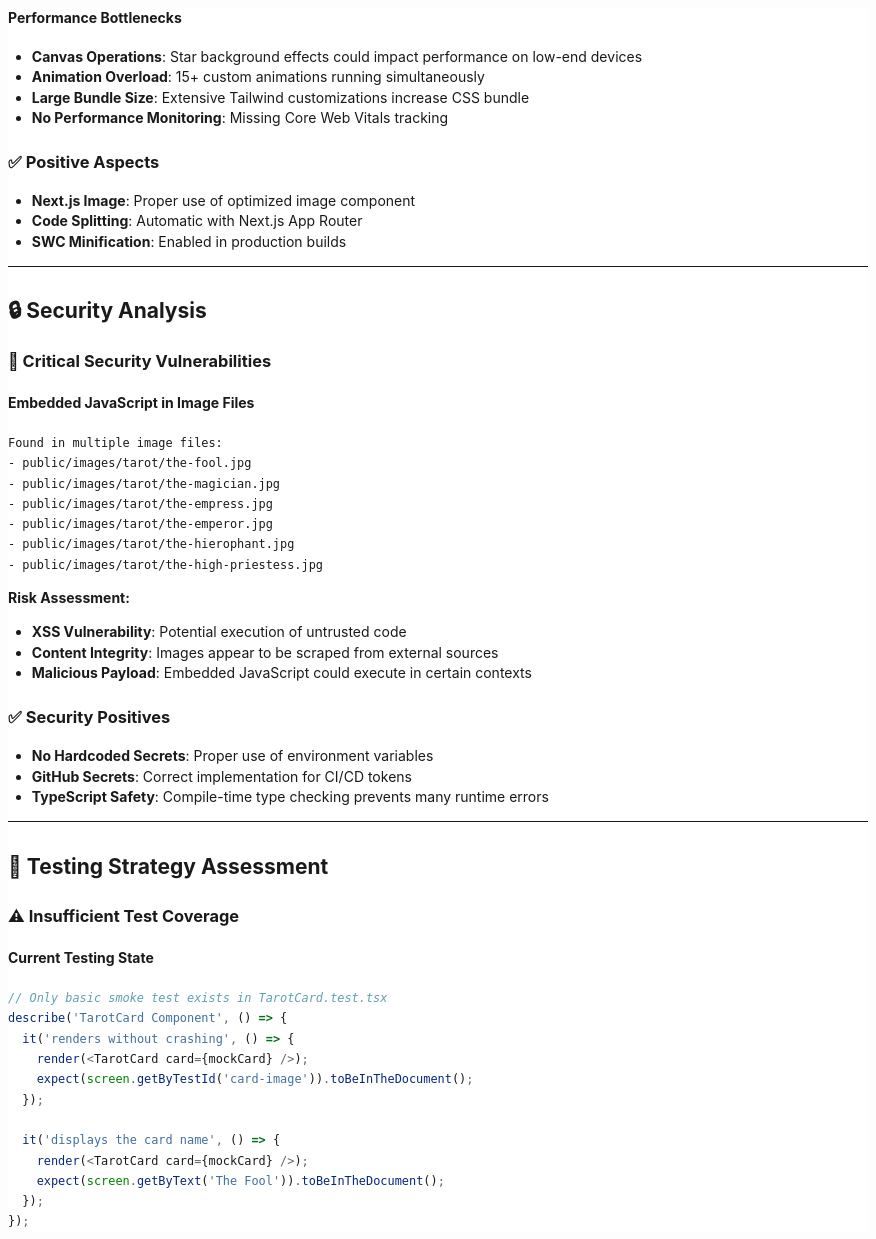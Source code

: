 
#### Performance Bottlenecks
- **Canvas Operations**: Star background effects could impact performance on low-end devices
- **Animation Overload**: 15+ custom animations running simultaneously
- **Large Bundle Size**: Extensive Tailwind customizations increase CSS bundle
- **No Performance Monitoring**: Missing Core Web Vitals tracking

### ✅ Positive Aspects
- **Next.js Image**: Proper use of optimized image component
- **Code Splitting**: Automatic with Next.js App Router
- **SWC Minification**: Enabled in production builds

---

## 🔒 Security Analysis

### 🚨 Critical Security Vulnerabilities

#### Embedded JavaScript in Image Files
```
Found in multiple image files:
- public/images/tarot/the-fool.jpg
- public/images/tarot/the-magician.jpg
- public/images/tarot/the-empress.jpg
- public/images/tarot/the-emperor.jpg
- public/images/tarot/the-hierophant.jpg
- public/images/tarot/the-high-priestess.jpg
```

**Risk Assessment:**
- **XSS Vulnerability**: Potential execution of untrusted code
- **Content Integrity**: Images appear to be scraped from external sources
- **Malicious Payload**: Embedded JavaScript could execute in certain contexts

### ✅ Security Positives
- **No Hardcoded Secrets**: Proper use of environment variables
- **GitHub Secrets**: Correct implementation for CI/CD tokens
- **TypeScript Safety**: Compile-time type checking prevents many runtime errors

---

## 🧪 Testing Strategy Assessment

### ⚠️ Insufficient Test Coverage

#### Current Testing State
```typescript
// Only basic smoke test exists in TarotCard.test.tsx
describe('TarotCard Component', () => {
  it('renders without crashing', () => {
    render(<TarotCard card={mockCard} />);
    expect(screen.getByTestId('card-image')).toBeInTheDocument();
  });
  
  it('displays the card name', () => {
    render(<TarotCard card={mockCard} />);
    expect(screen.getByText('The Fool')).toBeInTheDocument();
  });
});
```

